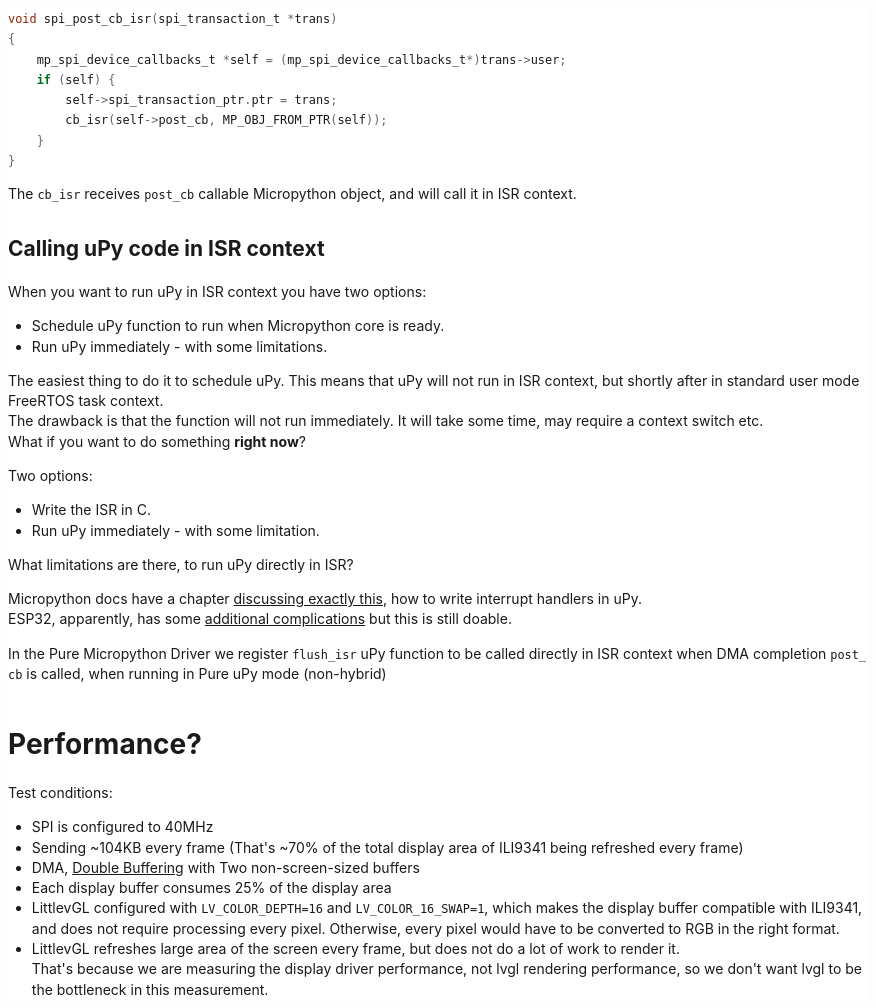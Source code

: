 ```c
void spi_post_cb_isr(spi_transaction_t *trans)
{
    mp_spi_device_callbacks_t *self = (mp_spi_device_callbacks_t*)trans->user;
    if (self) {
        self->spi_transaction_ptr.ptr = trans;
        cb_isr(self->post_cb, MP_OBJ_FROM_PTR(self));
    }
}

```

The `cb_isr` receives `post_cb` callable Micropython object, and will call it in ISR context.


## Calling uPy code in ISR context

When you want to run uPy in ISR context you have two options:

- Schedule uPy function to run when Micropython core is ready.
- Run uPy immediately - with some limitations. 

The easiest thing to do it to schedule uPy. This means that uPy will not run in ISR context, but shortly after in standard user mode FreeRTOS task context.  
The drawback is that the function will not run immediately. It will take some time, may require a context switch etc.  
What if you want to do something **right now**?

Two options:

- Write the ISR in C.
- Run uPy immediately - with some limitation.

What limitations are there, to run uPy directly in ISR?

Micropython docs have a chapter [discussing exactly this](https://docs.micropython.org/en/latest/reference/isr_rules.html), how to write interrupt handlers in uPy.  
ESP32, apparently, has some [additional complications](https://github.com/micropython/micropython/issues/4895) but this is still doable.

In the Pure Micropython Driver we register `flush_isr` uPy function to be called directly in ISR context when DMA completion `post_cb` is called, when running in Pure uPy mode (non-hybrid)

# Performance?

Test conditions:

- SPI is configured to 40MHz
- Sending ~104KB every frame (That's ~70% of the total display area of ILI9341 being refreshed every frame) 
- DMA, [Double Buffering](https://docs.littlevgl.com/en/html/porting/display.html#display-buffer) with Two non-screen-sized buffers
- Each display buffer consumes 25% of the display area
- LittlevGL configured with `LV_COLOR_DEPTH=16` and `LV_COLOR_16_SWAP=1`, which makes the display buffer compatible with ILI9341, 
and does not require processing every pixel. Otherwise, every pixel would have to be converted to RGB in the right format.
- LittlevGL refreshes large area of the screen every frame, but does not do a lot of work to render it.  
That's because we are measuring the display driver performance, not lvgl rendering performance, so we don't want lvgl to be the bottleneck in this measurement.
